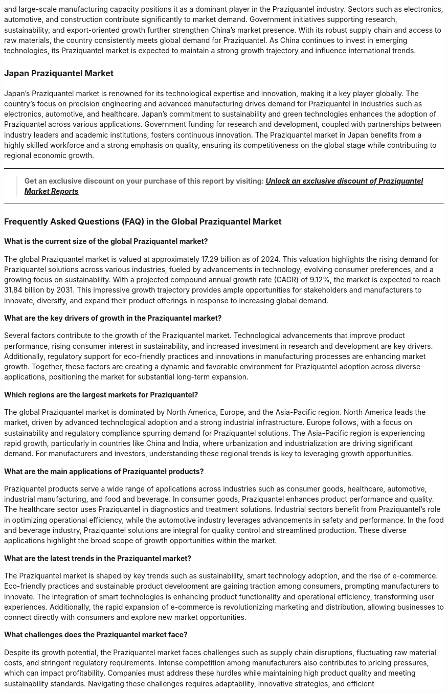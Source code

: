 and large-scale manufacturing capacity positions it as a dominant player in the Praziquantel industry. Sectors such as electronics, automotive, and construction contribute significantly to market demand. Government initiatives supporting research, sustainability, and export-oriented growth further strengthen China&rsquo;s market presence. With its robust supply chain and access to raw materials, the country consistently meets global demand for Praziquantel. As China continues to invest in emerging technologies, its Praziquantel market is expected to maintain a strong growth trajectory and influence international trends.</p><h3>Japan Praziquantel Market</h3><p>Japan&rsquo;s Praziquantel market is renowned for its technological expertise and innovation, making it a key player globally. The country&rsquo;s focus on precision engineering and advanced manufacturing drives demand for Praziquantel in industries such as electronics, automotive, and healthcare. Japan&rsquo;s commitment to sustainability and green technologies enhances the adoption of Praziquantel across various applications. Government funding for research and development, coupled with partnerships between industry leaders and academic institutions, fosters continuous innovation. The Praziquantel market in Japan benefits from a highly skilled workforce and a strong emphasis on quality, ensuring its competitiveness on the global stage while contributing to regional economic growth.</p><hr /><blockquote><p><strong>Get an exclusive discount on your purchase of this report by visiting: <em><a href="://marketresearchpulse.com/ask-for-discount/17054?utm_source=Github&amp;utm_medium=026">Unlock an exclusive discount of Praziquantel Market Reports</a></em>&nbsp;</strong></p></blockquote><hr /><h3>Frequently Asked Questions (FAQ) in the Global Praziquantel Market</h3><p><strong>What is the current size of the global Praziquantel market?</strong></p><p>The global Praziquantel market is valued at approximately 17.29 billion as of 2024. This valuation highlights the rising demand for Praziquantel solutions across various industries, fueled by advancements in technology, evolving consumer preferences, and a growing focus on sustainability. With a projected compound annual growth rate (CAGR) of 9.12%, the market is expected to reach 31.84 billion by 2031. This impressive growth trajectory provides ample opportunities for stakeholders and manufacturers to innovate, diversify, and expand their product offerings in response to increasing global demand.</p><p><strong>What are the key drivers of growth in the Praziquantel market?</strong></p><p>Several factors contribute to the growth of the Praziquantel market. Technological advancements that improve product performance, rising consumer interest in sustainability, and increased investment in research and development are key drivers. Additionally, regulatory support for eco-friendly practices and innovations in manufacturing processes are enhancing market growth. Together, these factors are creating a dynamic and favorable environment for Praziquantel adoption across diverse applications, positioning the market for substantial long-term expansion.</p><p><strong>Which regions are the largest markets for Praziquantel?</strong></p><p>The global Praziquantel market is dominated by North America, Europe, and the Asia-Pacific region. North America leads the market, driven by advanced technological adoption and a strong industrial infrastructure. Europe follows, with a focus on sustainability and regulatory compliance spurring demand for Praziquantel solutions. The Asia-Pacific region is experiencing rapid growth, particularly in countries like China and India, where urbanization and industrialization are driving significant demand. For manufacturers and investors, understanding these regional trends is key to leveraging growth opportunities.</p><p><strong>What are the main applications of Praziquantel products?</strong></p><p>Praziquantel products serve a wide range of applications across industries such as consumer goods, healthcare, automotive, industrial manufacturing, and food and beverage. In consumer goods, Praziquantel enhances product performance and quality. The healthcare sector uses Praziquantel in diagnostics and treatment solutions. Industrial sectors benefit from Praziquantel&rsquo;s role in optimizing operational efficiency, while the automotive industry leverages advancements in safety and performance. In the food and beverage industry, Praziquantel solutions are integral for quality control and streamlined production. These diverse applications highlight the broad scope of growth opportunities within the market.</p><p><strong>What are the latest trends in the Praziquantel market?</strong></p><p>The Praziquantel market is shaped by key trends such as sustainability, smart technology adoption, and the rise of e-commerce. Eco-friendly practices and sustainable product development are gaining traction among consumers, prompting manufacturers to innovate. The integration of smart technologies is enhancing product functionality and operational efficiency, transforming user experiences. Additionally, the rapid expansion of e-commerce is revolutionizing marketing and distribution, allowing businesses to connect directly with consumers and explore new market opportunities.</p><p><strong>What challenges does the Praziquantel market face?</strong></p><p>Despite its growth potential, the Praziquantel market faces challenges such as supply chain disruptions, fluctuating raw material costs, and stringent regulatory requirements. Intense competition among manufacturers also contributes to pricing pressures, which can impact profitability. Companies must address these hurdles while maintaining high product quality and meeting sustainability standards. Navigating these challenges requires adaptability, innovative strategies, and efficient
